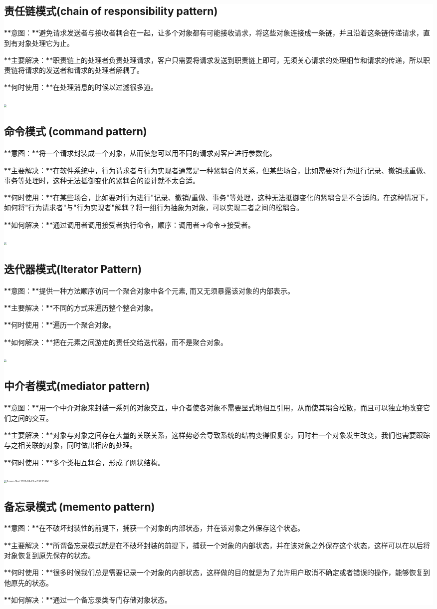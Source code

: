## 责任链模式(chain of responsibility pattern)

**意图：**避免请求发送者与接收者耦合在一起，让多个对象都有可能接收请求，将这些对象连接成一条链，并且沿着这条链传递请求，直到有对象处理它为止。

**主要解决：**职责链上的处理者负责处理请求，客户只需要将请求发送到职责链上即可，无须关心请求的处理细节和请求的传递，所以职责链将请求的发送者和请求的处理者解耦了。

**何时使用：**在处理消息的时候以过滤很多道。

<img src="https://tva1.sinaimg.cn/large/e6c9d24egy1h5h3tn48gzj21bo0n0q8l.jpg" style="zoom:33%;" />

## 命令模式 (command pattern)

**意图：**将一个请求封装成一个对象，从而使您可以用不同的请求对客户进行参数化。

**主要解决：**在软件系统中，行为请求者与行为实现者通常是一种紧耦合的关系，但某些场合，比如需要对行为进行记录、撤销或重做、事务等处理时，这种无法抵御变化的紧耦合的设计就不太合适。

**何时使用：**在某些场合，比如要对行为进行"记录、撤销/重做、事务"等处理，这种无法抵御变化的紧耦合是不合适的。在这种情况下，如何将"行为请求者"与"行为实现者"解耦？将一组行为抽象为对象，可以实现二者之间的松耦合。

**如何解决：**通过调用者调用接受者执行命令，顺序：调用者→命令→接受者。

<img src="https://tva1.sinaimg.cn/large/e6c9d24egy1h5h4bw9odlj21900u0n2b.jpg" style="zoom:33%;" />

## 迭代器模式(Iterator Pattern)

**意图：**提供一种方法顺序访问一个聚合对象中各个元素, 而又无须暴露该对象的内部表示。

**主要解决：**不同的方式来遍历整个整合对象。

**何时使用：**遍历一个聚合对象。

**如何解决：**把在元素之间游走的责任交给迭代器，而不是聚合对象。

<img src="https://tva1.sinaimg.cn/large/e6c9d24egy1h5h4trq7w3j214l0u0n1w.jpg" style="zoom:33%;" />

## 中介者模式(mediator pattern)

**意图：**用一个中介对象来封装一系列的对象交互，中介者使各对象不需要显式地相互引用，从而使其耦合松散，而且可以独立地改变它们之间的交互。

**主要解决：**对象与对象之间存在大量的关联关系，这样势必会导致系统的结构变得很复杂，同时若一个对象发生改变，我们也需要跟踪与之相关联的对象，同时做出相应的处理。

**何时使用：**多个类相互耦合，形成了网状结构。

<img src="/Users/emma/Library/Application Support/typora-user-images/Screen Shot 2022-08-23 at 1.10.33 PM.png" alt="Screen Shot 2022-08-23 at 1.10.33 PM" style="zoom:33%;" />

## 备忘录模式 (memento pattern)

**意图：**在不破坏封装性的前提下，捕获一个对象的内部状态，并在该对象之外保存这个状态。

**主要解决：**所谓备忘录模式就是在不破坏封装的前提下，捕获一个对象的内部状态，并在该对象之外保存这个状态，这样可以在以后将对象恢复到原先保存的状态。

**何时使用：**很多时候我们总是需要记录一个对象的内部状态，这样做的目的就是为了允许用户取消不确定或者错误的操作，能够恢复到他原先的状态。

**如何解决：**通过一个备忘录类专门存储对象状态。
